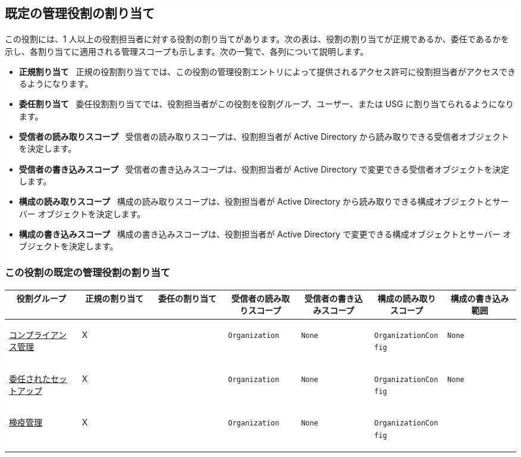 ## 既定の管理役割の割り当て

この役割には、1 人以上の役割担当者に対する役割の割り当てがあります。次の表は、役割の割り当てが正規であるか、委任であるかを示し、各割り当てに適用される管理スコープも示します。次の一覧で、各列について説明します。

  - **正規割り当て**   正規の役割割り当てでは、この役割の管理役割エントリによって提供されるアクセス許可に役割担当者がアクセスできるようになります。

  - **委任割り当て**   委任役割割り当てでは、役割担当者がこの役割を役割グループ、ユーザー、または USG に割り当てられるようになります。

  - **受信者の読み取りスコープ**   受信者の読み取りスコープは、役割担当者が Active Directory から読み取りできる受信者オブジェクトを決定します。

  - **受信者の書き込みスコープ**   受信者の書き込みスコープは、役割担当者が Active Directory で変更できる受信者オブジェクトを決定します。

  - **構成の読み取りスコープ**   構成の読み取りスコープは、役割担当者が Active Directory から読み取りできる構成オブジェクトとサーバー オブジェクトを決定します。

  - **構成の書き込みスコープ**   構成の書き込みスコープは、役割担当者が Active Directory で変更できる構成オブジェクトとサーバー オブジェクトを決定します。

### この役割の既定の管理役割の割り当て

<table style="width:100%;">
<colgroup>
<col style="width: 14%" />
<col style="width: 14%" />
<col style="width: 14%" />
<col style="width: 14%" />
<col style="width: 14%" />
<col style="width: 14%" />
<col style="width: 14%" />
</colgroup>
<thead>
<tr class="header">
<th>役割グループ</th>
<th>正規の割り当て</th>
<th>委任の割り当て</th>
<th>受信者の読み取りスコープ</th>
<th>受信者の書き込みスコープ</th>
<th>構成の読み取りスコープ</th>
<th>構成の書き込み範囲</th>
</tr>
</thead>
<tbody>
<tr class="odd">
<td><p><a href="compliance-management-exchange-2013-help.md">コンプライアンス管理</a></p></td>
<td><p>X</p></td>
<td><p></p></td>
<td><p><code>Organization</code></p></td>
<td><p><code>None</code></p></td>
<td><p><code>OrganizationConfig</code></p></td>
<td><p><code>None</code></p></td>
</tr>
<tr class="even">
<td><p><a href="delegated-setup-exchange-2013-help.md">委任されたセットアップ</a></p></td>
<td><p>X</p></td>
<td><p></p></td>
<td><p><code>Organization</code></p></td>
<td><p><code>None</code></p></td>
<td><p><code>OrganizationConfig</code></p></td>
<td><p><code>None</code></p></td>
</tr>
<tr class="odd">
<td><p><a href="hygiene-management-exchange-2013-help.md">検疫管理</a></p></td>
<td><p>X</p></td>
<td><p></p></td>
<td><p><code>Organization</code></p></td>
<td><p><code>None</code></p></td>
<td><p><code>OrganizationConfig</code></p></td>